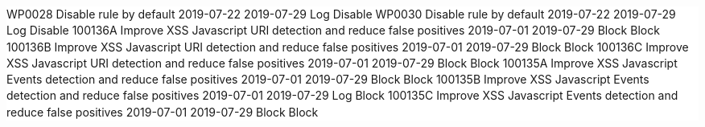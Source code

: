   </tr>
  <tr>
    <td>WP0028</td>
    <td>Disable rule by default</td>
    <td>2019-07-22</td>
    <td>2019-07-29</td>
    <td>Log</td>
    <td>Disable</td>
  </tr>
  <tr>
    <td>WP0030</td>
    <td>Disable rule by default</td>
    <td>2019-07-22</td>
    <td>2019-07-29</td>
    <td>Log</td>
    <td>Disable</td>
  </tr>
  <tr>
    <td>100136A</td>
    <td>Improve XSS Javascript URI detection and reduce false positives</td>
    <td>2019-07-01</td>
    <td>2019-07-29</td>
    <td>Block</td>
    <td>Block</td>
  </tr>
  <tr>
    <td>100136B</td>
    <td>Improve XSS Javascript URI detection and reduce false positives</td>
    <td>2019-07-01</td>
    <td>2019-07-29</td>
    <td>Block</td>
    <td>Block</td>
  </tr>
  <tr>
    <td>100136C</td>
    <td>Improve XSS Javascript URI detection and reduce false positives</td>
    <td>2019-07-01</td>
    <td>2019-07-29</td>
    <td>Block</td>
    <td>Block</td>
  </tr>
  <tr>
    <td>100135A</td>
    <td>Improve XSS Javascript Events detection and reduce false positives</td>
    <td>2019-07-01</td>
    <td>2019-07-29</td>
    <td>Block</td>
    <td>Block</td>
  </tr>
  <tr>
    <td>100135B</td>
    <td>Improve XSS Javascript Events detection and reduce false positives</td>
    <td>2019-07-01</td>
    <td>2019-07-29</td>
    <td>Log</td>
    <td>Block</td>
  </tr>
  <tr>
    <td>100135C</td>
    <td>Improve XSS Javascript Events detection and reduce false positives</td>
    <td>2019-07-01</td>
    <td>2019-07-29</td>
    <td>Block</td>
    <td>Block</td>